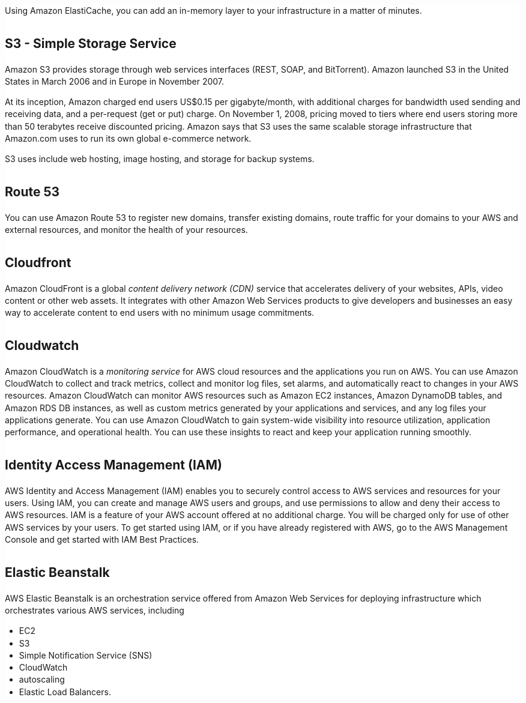 Using Amazon ElastiCache, you can add an in-memory layer to your infrastructure in a matter of minutes.

## S3 - Simple Storage Service
Amazon S3 provides storage through web services interfaces (REST, SOAP, and BitTorrent). Amazon launched S3 in the United States in March 2006 and in Europe in November 2007.

At its inception, Amazon charged end users US$0.15 per gigabyte/month, with additional charges for bandwidth used sending and receiving data, and a per-request (get or put) charge. On November 1, 2008, pricing moved to tiers where end users storing more than 50 terabytes receive discounted pricing. Amazon says that S3 uses the same scalable storage infrastructure that Amazon.com uses to run its own global e-commerce network.

S3 uses include web hosting, image hosting, and storage for backup systems.

## Route 53
You can use Amazon Route 53 to register new domains, transfer existing domains, route traffic for your domains to your AWS and external resources, and monitor the health of your resources.

## Cloudfront
Amazon CloudFront is a global *content delivery network (CDN)* service that accelerates delivery of your websites, APIs, video content or other web assets. It integrates with other Amazon Web Services products to give developers and businesses an easy way to accelerate content to end users with no minimum usage commitments.

## Cloudwatch
Amazon CloudWatch is a *monitoring service* for AWS cloud resources and the applications you run on AWS. You can use Amazon CloudWatch to collect and track metrics, collect and monitor log files, set alarms, and automatically react to changes in your AWS resources. Amazon CloudWatch can monitor AWS resources such as Amazon EC2 instances, Amazon DynamoDB tables, and Amazon RDS DB instances, as well as custom metrics generated by your applications and services, and any log files your applications generate. You can use Amazon CloudWatch to gain system-wide visibility into resource utilization, application performance, and operational health. You can use these insights to react and keep your application running smoothly.

## Identity Access Management (IAM)
AWS Identity and Access Management (IAM) enables you to securely control access to AWS services and resources for your users. Using IAM, you can create and manage AWS users and groups, and use permissions to allow and deny their access to AWS resources. IAM is a feature of your AWS account offered at no additional charge. You will be charged only for use of other AWS services by your users. To get started using IAM, or if you have already registered with AWS, go to the AWS Management Console and get started with IAM Best Practices.

## Elastic Beanstalk
AWS Elastic Beanstalk is an orchestration service offered from Amazon Web Services for deploying infrastructure which orchestrates various AWS services, including
- EC2
- S3
- Simple Notification Service (SNS)
- CloudWatch
- autoscaling
- Elastic Load Balancers.
